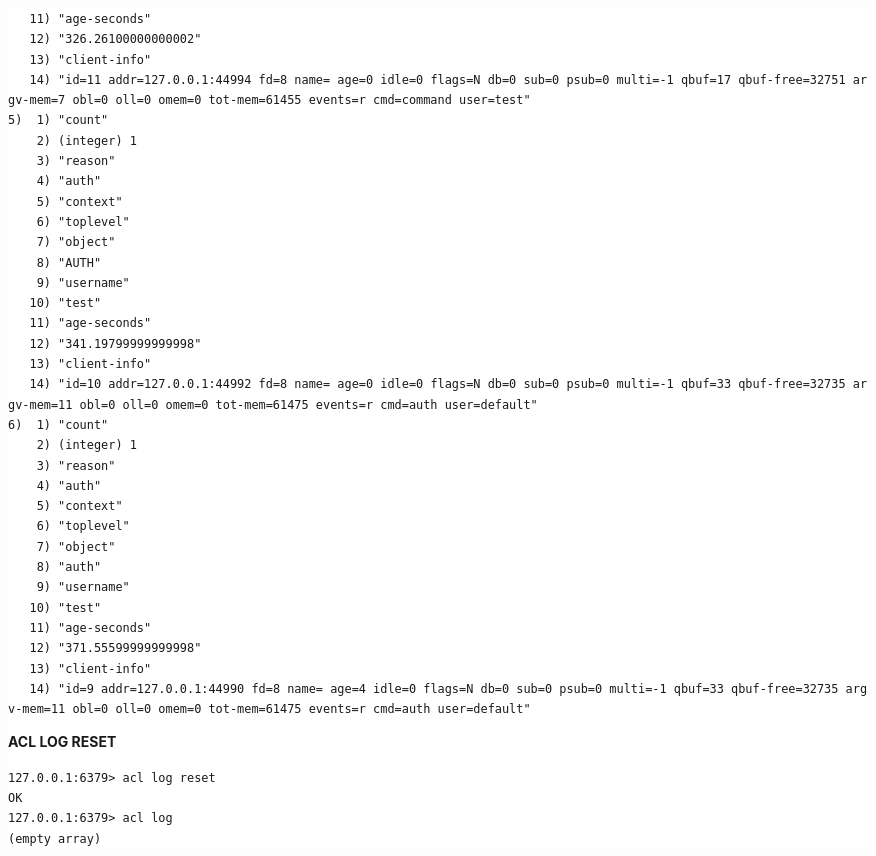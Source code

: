 ```
   11) "age-seconds"
   12) "326.26100000000002"
   13) "client-info"
   14) "id=11 addr=127.0.0.1:44994 fd=8 name= age=0 idle=0 flags=N db=0 sub=0 psub=0 multi=-1 qbuf=17 qbuf-free=32751 argv-mem=7 obl=0 oll=0 omem=0 tot-mem=61455 events=r cmd=command user=test"
5)  1) "count"
    2) (integer) 1
    3) "reason"
    4) "auth"
    5) "context"
    6) "toplevel"
    7) "object"
    8) "AUTH"
    9) "username"
   10) "test"
   11) "age-seconds"
   12) "341.19799999999998"
   13) "client-info"
   14) "id=10 addr=127.0.0.1:44992 fd=8 name= age=0 idle=0 flags=N db=0 sub=0 psub=0 multi=-1 qbuf=33 qbuf-free=32735 argv-mem=11 obl=0 oll=0 omem=0 tot-mem=61475 events=r cmd=auth user=default"
6)  1) "count"
    2) (integer) 1
    3) "reason"
    4) "auth"
    5) "context"
    6) "toplevel"
    7) "object"
    8) "auth"
    9) "username"
   10) "test"
   11) "age-seconds"
   12) "371.55599999999998"
   13) "client-info"
   14) "id=9 addr=127.0.0.1:44990 fd=8 name= age=4 idle=0 flags=N db=0 sub=0 psub=0 multi=-1 qbuf=33 qbuf-free=32735 argv-mem=11 obl=0 oll=0 omem=0 tot-mem=61475 events=r cmd=auth user=default"

```

**ACL LOG RESET**

```
127.0.0.1:6379> acl log reset
OK
127.0.0.1:6379> acl log
(empty array)
```

